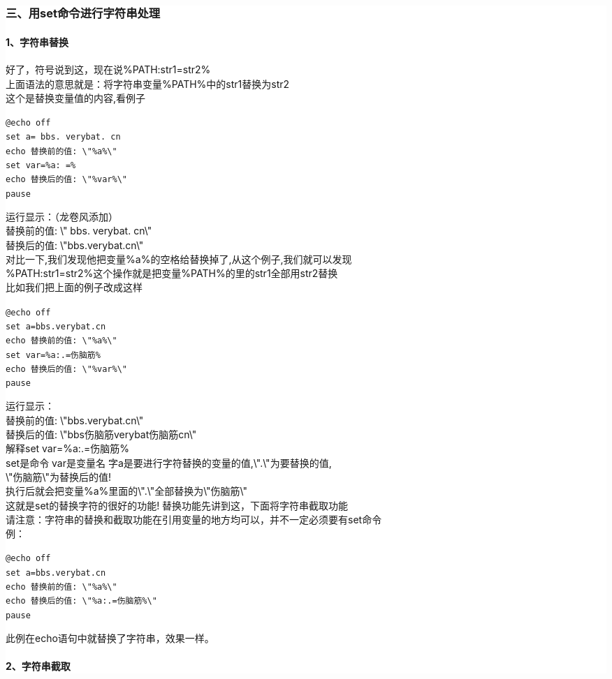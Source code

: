 ### 三、用set命令进行字符串处理

#### 1、字符串替换

好了，符号说到这，现在说%PATH:str1=str2%  
上面语法的意思就是：将字符串变量%PATH%中的str1替换为str2  
这个是替换变量值的内容,看例子

```shell
@echo off
set a= bbs. verybat. cn
echo 替换前的值: \"%a%\"
set var=%a: =%
echo 替换后的值: \"%var%\"
pause
```

运行显示：（龙卷风添加）  
替换前的值: \\" bbs. verybat. cn\\"  
替换后的值: \\"bbs.verybat.cn\\"  
对比一下,我们发现他把变量%a%的空格给替换掉了,从这个例子,我们就可以发现  
%PATH:str1=str2%这个操作就是把变量%PATH%的里的str1全部用str2替换  
比如我们把上面的例子改成这样

```shell
@echo off
set a=bbs.verybat.cn
echo 替换前的值: \"%a%\"
set var=%a:.=伤脑筋%
echo 替换后的值: \"%var%\"
pause
```

运行显示：  
替换前的值: \\"bbs.verybat.cn\\"  
替换后的值: \\"bbs伤脑筋verybat伤脑筋cn\\"  
解释set var=%a:.=伤脑筋%  
set是命令 var是变量名 字a是要进行字符替换的变量的值,\\".\\"为要替换的值,  
\\"伤脑筋\\"为替换后的值!  
执行后就会把变量%a%里面的\\".\\"全部替换为\\"伤脑筋\\"  
这就是set的替换字符的很好的功能! 替换功能先讲到这，下面将字符串截取功能  
请注意：字符串的替换和截取功能在引用变量的地方均可以，并不一定必须要有set命令  
例：

```shell
@echo off
set a=bbs.verybat.cn
echo 替换前的值: \"%a%\"
echo 替换后的值: \"%a:.=伤脑筋%\"
pause
```

此例在echo语句中就替换了字符串，效果一样。

#### 2、字符串截取
